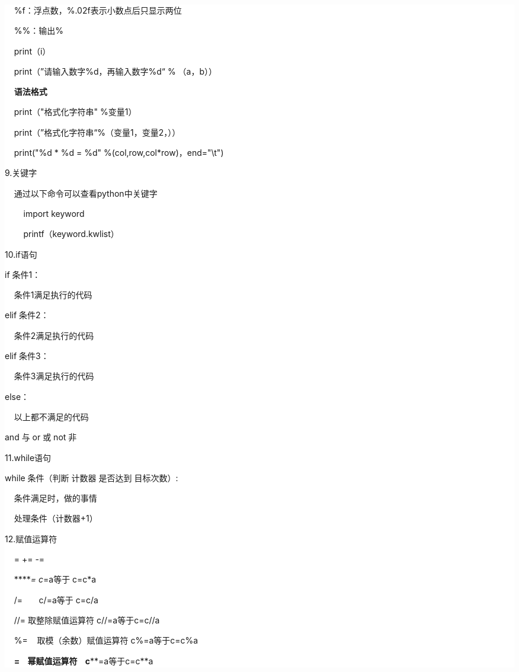     %f：浮点数，%.02f表示小数点后只显示两位

    %%：输出%

    print（i）

    print（”请输入数字%d，再输入数字%d“ % （a，b））

    **语法格式**

    print（"格式化字符串" %变量1）

    print（”格式化字符串“%（变量1，变量2，））

    print("%d * %d = %d" %(col,row,col*row)，end="\t")

9.关键字

    通过以下命令可以查看python中关键字

        import  keyword

        printf（keyword.kwlist）

10.if语句

if 条件1：

    条件1满足执行的代码

elif 条件2：

    条件2满足执行的代码

elif 条件3：

    条件3满足执行的代码

else：

    以上都不满足的代码

and 与    or 或   not 非

11.while语句

while 条件（判断 计数器 是否达到 目标次数）:

    条件满足时，做的事情

    处理条件（计数器+1）

12.赋值运算符

    =   +=  -=

    *****=      c*=a等于 c=c*a

    /=       c/=a等于  c=c/a

    //=   取整除赋值运算符  c//=a等于c=c//a

    %=    取模（余数）赋值运算符  c%=a等于c=c%a

    **=    幂赋值运算符    c****=a等于c=c**a
